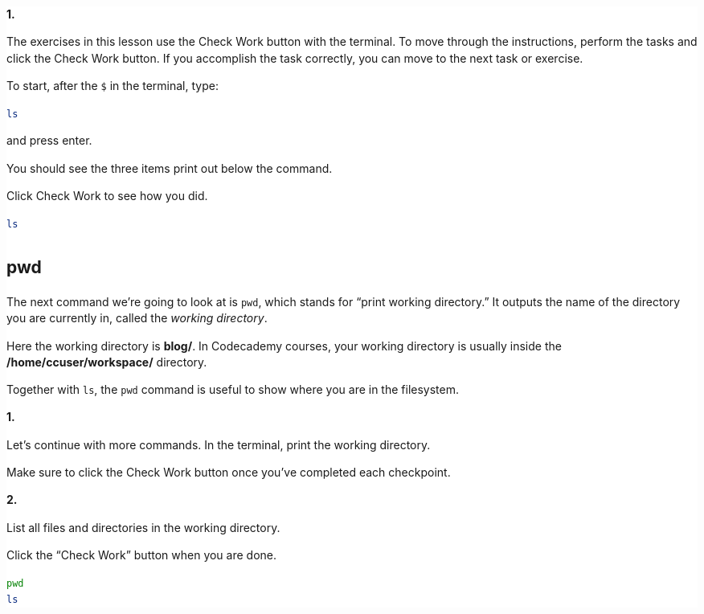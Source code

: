 

**1.**

The exercises in this lesson use the <span class="kbd">Check Work</span>
button with the terminal. To move through the instructions, perform the
tasks and click the <span class="kbd">Check Work</span> button. If you
accomplish the task correctly, you can move to the next task or
exercise.

To start, after the `$` in the terminal, type:

``` bash
ls 
```

and press <span class="kbd">enter</span>.

You should see the three items print out below the command.

Click <span class="kbd">Check Work</span> to see how you did.



``` bash
ls
```

## pwd

The next command we’re going to look at is `pwd`, which stands for
“print working directory.” It outputs the name of the directory you are
currently in, called the *working directory*.

Here the working directory is **blog/**. In Codecademy courses, your
working directory is usually inside the **/home/ccuser/workspace/**
directory.

Together with `ls`, the `pwd` command is useful to show where you are in
the filesystem.



**1.**

Let’s continue with more commands. In the terminal, print the working
directory.

Make sure to click the <span class="kbd">Check Work</span> button once
you’ve completed each checkpoint.

**2.**

List all files and directories in the working directory.

Click the “Check Work” button when you are done.



``` bash
pwd
ls
```
